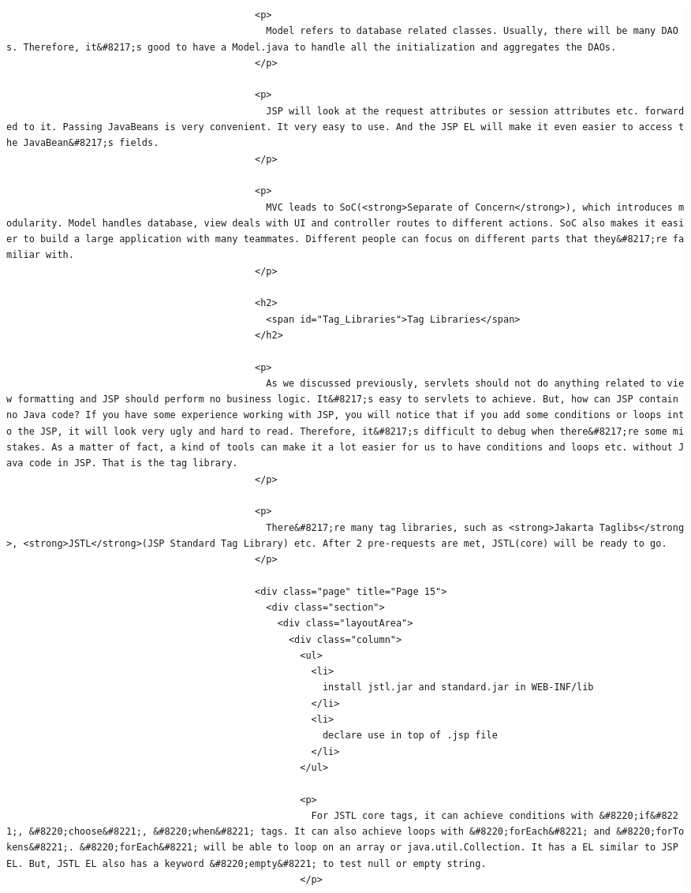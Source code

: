                                                 <p>
                                                  Model refers to database related classes. Usually, there will be many DAOs. Therefore, it&#8217;s good to have a Model.java to handle all the initialization and aggregates the DAOs.
                                                </p>
                                                
                                                <p>
                                                  JSP will look at the request attributes or session attributes etc. forwarded to it. Passing JavaBeans is very convenient. It very easy to use. And the JSP EL will make it even easier to access the JavaBean&#8217;s fields.
                                                </p>
                                                
                                                <p>
                                                  MVC leads to SoC(<strong>Separate of Concern</strong>), which introduces modularity. Model handles database, view deals with UI and controller routes to different actions. SoC also makes it easier to build a large application with many teammates. Different people can focus on different parts that they&#8217;re familiar with.
                                                </p>
                                                
                                                <h2>
                                                  <span id="Tag_Libraries">Tag Libraries</span>
                                                </h2>
                                                
                                                <p>
                                                  As we discussed previously, servlets should not do anything related to view formatting and JSP should perform no business logic. It&#8217;s easy to servlets to achieve. But, how can JSP contain no Java code? If you have some experience working with JSP, you will notice that if you add some conditions or loops into the JSP, it will look very ugly and hard to read. Therefore, it&#8217;s difficult to debug when there&#8217;re some mistakes. As a matter of fact, a kind of tools can make it a lot easier for us to have conditions and loops etc. without Java code in JSP. That is the tag library.
                                                </p>
                                                
                                                <p>
                                                  There&#8217;re many tag libraries, such as <strong>Jakarta Taglibs</strong>, <strong>JSTL</strong>(JSP Standard Tag Library) etc. After 2 pre-requests are met, JSTL(core) will be ready to go.
                                                </p>
                                                
                                                <div class="page" title="Page 15">
                                                  <div class="section">
                                                    <div class="layoutArea">
                                                      <div class="column">
                                                        <ul>
                                                          <li>
                                                            install jstl.jar and standard.jar in WEB-INF/lib
                                                          </li>
                                                          <li>
                                                            declare use in top of .jsp file
                                                          </li>
                                                        </ul>
                                                        
                                                        <p>
                                                          For JSTL core tags, it can achieve conditions with &#8220;if&#8221;, &#8220;choose&#8221;, &#8220;when&#8221; tags. It can also achieve loops with &#8220;forEach&#8221; and &#8220;forTokens&#8221;. &#8220;forEach&#8221; will be able to loop on an array or java.util.Collection. It has a EL similar to JSP EL. But, JSTL EL also has a keyword &#8220;empty&#8221; to test null or empty string.
                                                        </p>
                                                        